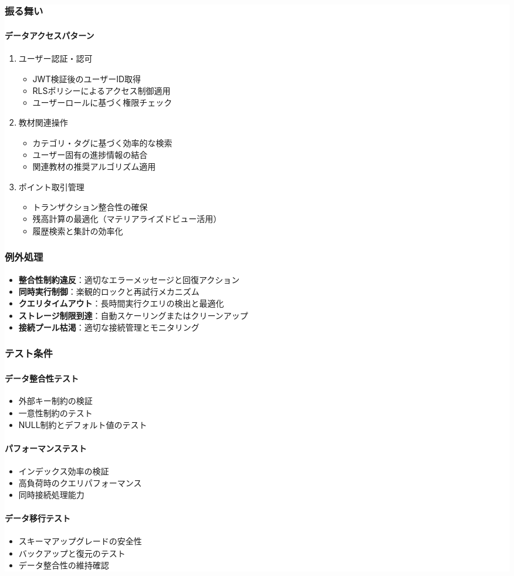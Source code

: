 ### 振る舞い

#### データアクセスパターン

1. ユーザー認証・認可
   - JWT検証後のユーザーID取得
   - RLSポリシーによるアクセス制御適用
   - ユーザーロールに基づく権限チェック

2. 教材関連操作
   - カテゴリ・タグに基づく効率的な検索
   - ユーザー固有の進捗情報の結合
   - 関連教材の推奨アルゴリズム適用

3. ポイント取引管理
   - トランザクション整合性の確保
   - 残高計算の最適化（マテリアライズドビュー活用）
   - 履歴検索と集計の効率化

### 例外処理

- **整合性制約違反**：適切なエラーメッセージと回復アクション
- **同時実行制御**：楽観的ロックと再試行メカニズム
- **クエリタイムアウト**：長時間実行クエリの検出と最適化
- **ストレージ制限到達**：自動スケーリングまたはクリーンアップ
- **接続プール枯渇**：適切な接続管理とモニタリング

### テスト条件

#### データ整合性テスト

- 外部キー制約の検証
- 一意性制約のテスト
- NULL制約とデフォルト値のテスト

#### パフォーマンステスト

- インデックス効率の検証
- 高負荷時のクエリパフォーマンス
- 同時接続処理能力

#### データ移行テスト

- スキーマアップグレードの安全性
- バックアップと復元のテスト
- データ整合性の維持確認